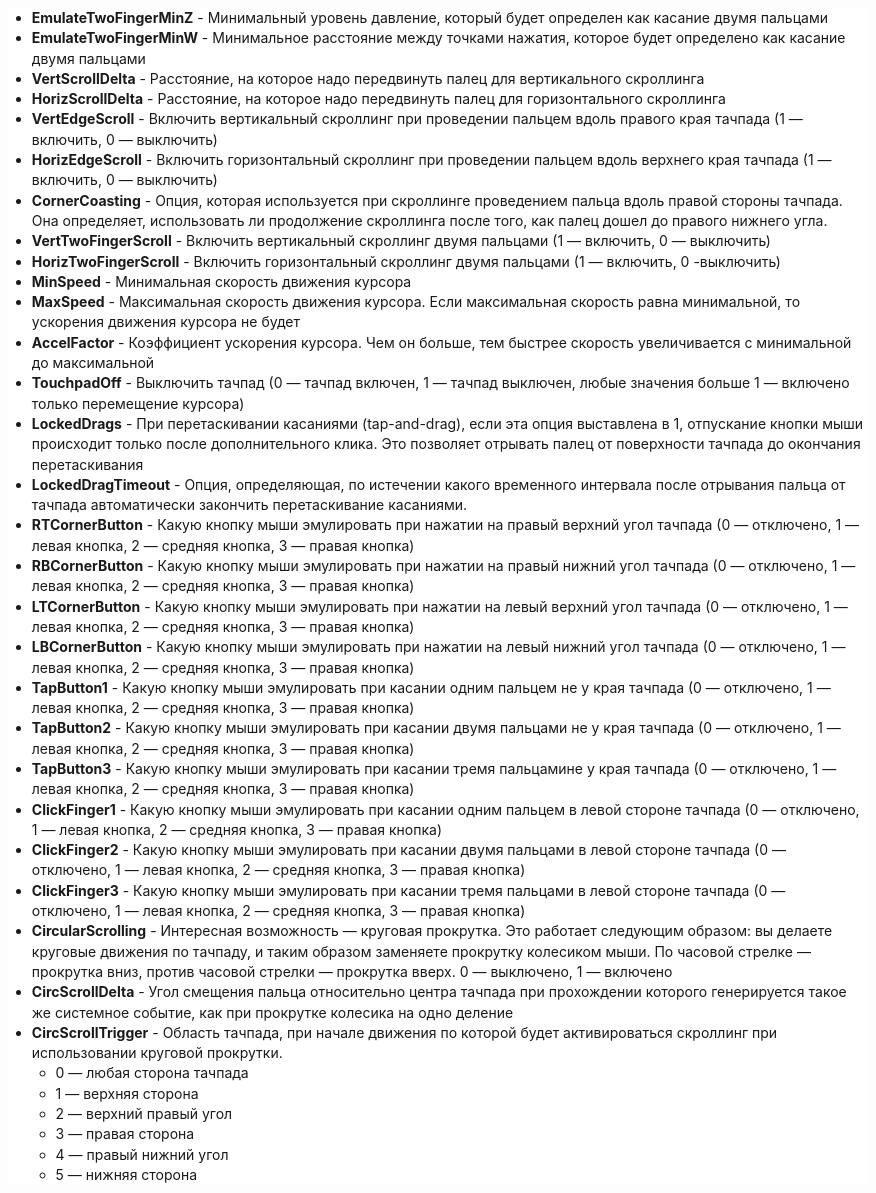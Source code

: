 - **EmulateTwoFingerMinZ** - Минимальный уровень давление, который будет определен как касание двумя пальцами
- **EmulateTwoFingerMinW** - Минимальное расстояние между точками нажатия, которое будет определено как касание двумя пальцами
- **VertScrollDelta** - Расстояние, на которое надо передвинуть палец для вертикального скроллинга
- **HorizScrollDelta** - Расстояние, на которое надо передвинуть палец для горизонтального скроллинга
- **VertEdgeScroll** - Включить вертикальный скроллинг при проведении пальцем вдоль правого края тачпада (1 — включить, 0 — выключить)
- **HorizEdgeScroll** - Включить горизонтальный скроллинг при проведении пальцем вдоль верхнего края тачпада (1 — включить, 0 — выключить)
- **CornerCoasting** - Опция, которая используется при скроллинге проведением пальца вдоль правой стороны тачпада. Она определяет, использовать ли продолжение скроллинга после того, как палец дошел до правого нижнего угла.
- **VertTwoFingerScroll** - Включить вертикальный скроллинг двумя пальцами (1 — включить, 0 — выключить)
- **HorizTwoFingerScroll** - Включить горизонтальный скроллинг двумя пальцами (1 — включить, 0 -выключить)
- **MinSpeed** - Минимальная скорость движения курсора
- **MaxSpeed** - Максимальная скорость движения курсора. Если максимальная скорость равна минимальной, то ускорения движения курсора не будет
- **AccelFactor** - Коэффициент ускорения курсора. Чем он больше, тем быстрее скорость увеличивается с минимальной до максимальной
- **TouchpadOff** - Выключить тачпад (0 — тачпад включен, 1 — тачпад выключен, любые значения больше 1 — включено только перемещение курсора)
- **LockedDrags** - При перетаскивании касаниями (tap-and-drag), если эта опция выставлена в 1, отпускание кнопки мыши происходит только после дополнительного клика. Это позволяет отрывать палец от поверхности тачпада до окончания перетаскивания
- **LockedDragTimeout** - Опция, определяющая, по истечении какого временного интервала после отрывания пальца от тачпада автоматически закончить перетаскивание касаниями.
- **RTCornerButton** - Какую кнопку мыши эмулировать при нажатии на правый верхний угол тачпада (0 — отключено, 1 — левая кнопка, 2 — средняя кнопка, 3 — правая кнопка)
- **RBCornerButton** - Какую кнопку мыши эмулировать при нажатии на правый нижний угол тачпада (0 — отключено, 1 — левая кнопка, 2 — средняя кнопка, 3 — правая кнопка)
- **LTCornerButton** - Какую кнопку мыши эмулировать при нажатии на левый верхний угол тачпада (0 — отключено, 1 — левая кнопка, 2 — средняя кнопка, 3 — правая кнопка)
- **LBCornerButton** - Какую кнопку мыши эмулировать при нажатии на левый нижний угол тачпада (0 — отключено, 1 — левая кнопка, 2 — средняя кнопка, 3 — правая кнопка)
- **TapButton1** - Какую кнопку мыши эмулировать при касании одним пальцем не у края тачпада (0 — отключено, 1 — левая кнопка, 2 — средняя кнопка, 3 — правая кнопка)
- **TapButton2** - Какую кнопку мыши эмулировать при касании двумя пальцами не у края тачпада (0 — отключено, 1 — левая кнопка, 2 — средняя кнопка, 3 — правая кнопка)
- **TapButton3** - Какую кнопку мыши эмулировать при касании тремя пальцамине у края тачпада (0 — отключено, 1 — левая кнопка, 2 — средняя кнопка, 3 — правая кнопка)
- **ClickFinger1** - Какую кнопку мыши эмулировать при касании одним пальцем в левой стороне тачпада (0 — отключено, 1 — левая кнопка, 2 — средняя кнопка, 3 — правая кнопка)
- **ClickFinger2** - Какую кнопку мыши эмулировать при касании двумя пальцами в левой стороне тачпада (0 — отключено, 1 — левая кнопка, 2 — средняя кнопка, 3 — правая кнопка)
- **ClickFinger3** - Какую кнопку мыши эмулировать при касании тремя пальцами в левой стороне тачпада (0 — отключено, 1 — левая кнопка, 2 — средняя кнопка, 3 — правая кнопка)
- **CircularScrolling** - Интересная возможность — круговая прокрутка. Это работает следующим образом: вы делаете круговые движения по тачпаду, и таким образом заменяете прокрутку колесиком мыши. По часовой стрелке — прокрутка вниз, против часовой стрелки — прокрутка вверх. 0 — выключено, 1 — включено
- **CircScrollDelta** - Угол смещения пальца относительно центра тачпада при прохождении которого генерируется такое же системное событие, как при прокрутке колесика на одно деление
- **CircScrollTrigger** - Область тачпада, при начале движения по которой будет активироваться скроллинг при использовании круговой прокрутки.
  - 0 — любая сторона тачпада
  - 1 — верхняя сторона
  - 2 — верхний правый угол
  - 3 — правая сторона
  - 4 — правый нижний угол
  - 5 — нижняя сторона